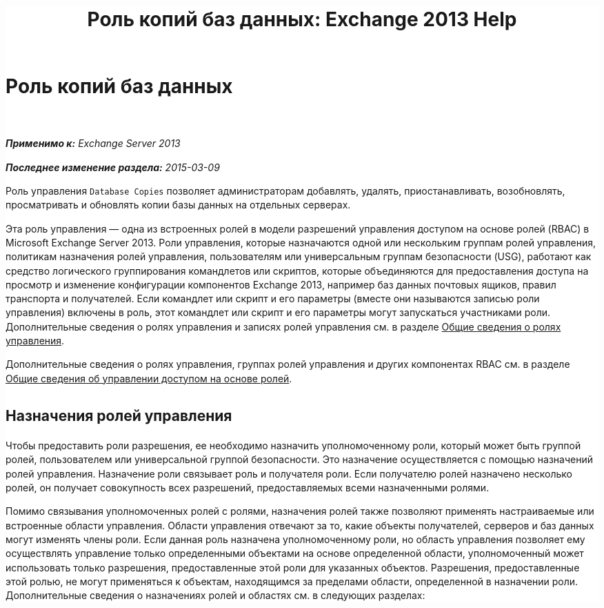 ﻿---
title: 'Роль копий баз данных: Exchange 2013 Help'
TOCTitle: Роль копий баз данных
ms:assetid: 71a95f5b-1f75-4ae9-9ee9-515c3a19d394
ms:mtpsurl: https://technet.microsoft.com/ru-ru/library/Dd876905(v=EXCHG.150)
ms:contentKeyID: 50488400
ms.date: 05/22/2018
mtps_version: v=EXCHG.150
ms.translationtype: MT
---

# Роль копий баз данных

 

_**Применимо к:** Exchange Server 2013_

_**Последнее изменение раздела:** 2015-03-09_

Роль управления `Database Copies` позволяет администраторам добавлять, удалять, приостанавливать, возобновлять, просматривать и обновлять копии базы данных на отдельных серверах.

Эта роль управления — одна из встроенных ролей в модели разрешений управления доступом на основе ролей (RBAC) в Microsoft Exchange Server 2013. Роли управления, которые назначаются одной или нескольким группам ролей управления, политикам назначения ролей управления, пользователям или универсальным группам безопасности (USG), работают как средство логического группирования командлетов или скриптов, которые объединяются для предоставления доступа на просмотр и изменение конфигурации компонентов Exchange 2013, например баз данных почтовых ящиков, правил транспорта и получателей. Если командлет или скрипт и его параметры (вместе они называются записью роли управления) включены в роль, этот командлет или скрипт и его параметры могут запускаться участниками роли. Дополнительные сведения о ролях управления и записях ролей управления см. в разделе [Общие сведения о ролях управления](understanding-management-roles-exchange-2013-help.md).

Дополнительные сведения о ролях управления, группах ролей управления и других компонентах RBAC см. в разделе [Общие сведения об управлении доступом на основе ролей](understanding-role-based-access-control-exchange-2013-help.md).

## Назначения ролей управления

Чтобы предоставить роли разрешения, ее необходимо назначить уполномоченному роли, который может быть группой ролей, пользователем или универсальной группой безопасности. Это назначение осуществляется с помощью назначений ролей управления. Назначение роли связывает роль и получателя роли. Если получателю ролей назначено несколько ролей, он получает совокупность всех разрешений, предоставляемых всеми назначенными ролями.

Помимо связывания уполномоченных ролей с ролями, назначения ролей также позволяют применять настраиваемые или встроенные области управления. Области управления отвечают за то, какие объекты получателей, серверов и баз данных могут изменять члены роли. Если данная роль назначена уполномоченному роли, но область управления позволяет ему осуществлять управление только определенными объектами на основе определенной области, уполномоченный может использовать только разрешения, предоставленные этой роли для указанных объектов. Разрешения, предоставленные этой ролью, не могут применяться к объектам, находящимся за пределами области, определенной в назначении роли. Дополнительные сведения о назначениях ролей и областях см. в следующих разделах:
